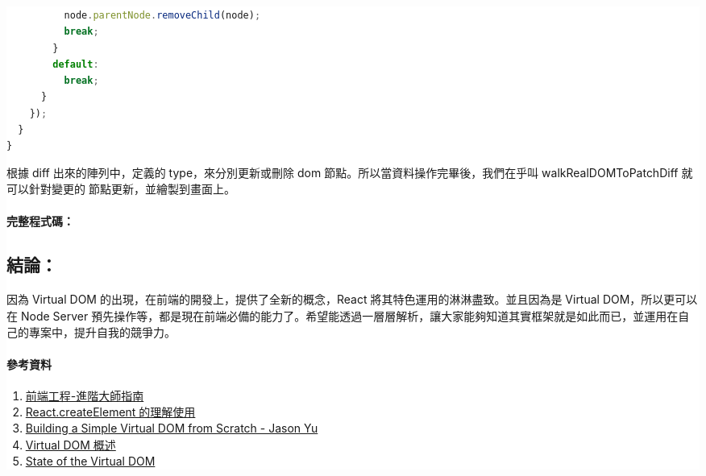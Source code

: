 ```javascript
          node.parentNode.removeChild(node);
          break;
        }
        default:
          break;
      }
    });
  }
}
```

根據 diff 出來的陣列中，定義的 type，來分別更新或刪除 dom 節點。所以當資料操作完畢後，我們在乎叫 walkRealDOMToPatchDiff 就可以針對變更的 節點更新，並繪製到畫面上。

#### 完整程式碼：

<iframe width="100%" height="300" src="//jsfiddle.net/EasonChang/hk9d6mbw/2/embedded/js,result/" allowfullscreen="allowfullscreen" allowpaymentrequest frameborder="0"></iframe>

## 結論：

因為 Virtual DOM 的出現，在前端的開發上，提供了全新的概念，React 將其特色運用的淋淋盡致。並且因為是 Virtual DOM，所以更可以在 Node Server 預先操作等，都是現在前端必備的能力了。希望能透過一層層解析，讓大家能夠知道其實框架就是如此而已，並運用在自己的專案中，提升自我的競爭力。

#### 參考資料

1. [前端工程-進階大師指南](https://www.books.com.tw/products/0010888346?gclid=Cj0KCQjwl_SHBhCQARIsAFIFRVVRobQSuCpCuIdG78ux280lUGyxwFZhWtiBWy0OwPLl-c41IUi_hK0aAugAEALw_wcB)
2. [React.createElement 的理解使用](https://blog.csdn.net/u013558749/article/details/80268449)
3. [Building a Simple Virtual DOM from Scratch - Jason Yu](https://www.youtube.com/watch?v=85gJMUEcnkc&ab_channel=TechTalksYLD)
4. [Virtual DOM 概述](https://cythilya.github.io/2017/03/31/virtual-dom/)
5. [State of the Virtual DOM](https://blog.jscrambler.com/state-virtual-dom)
